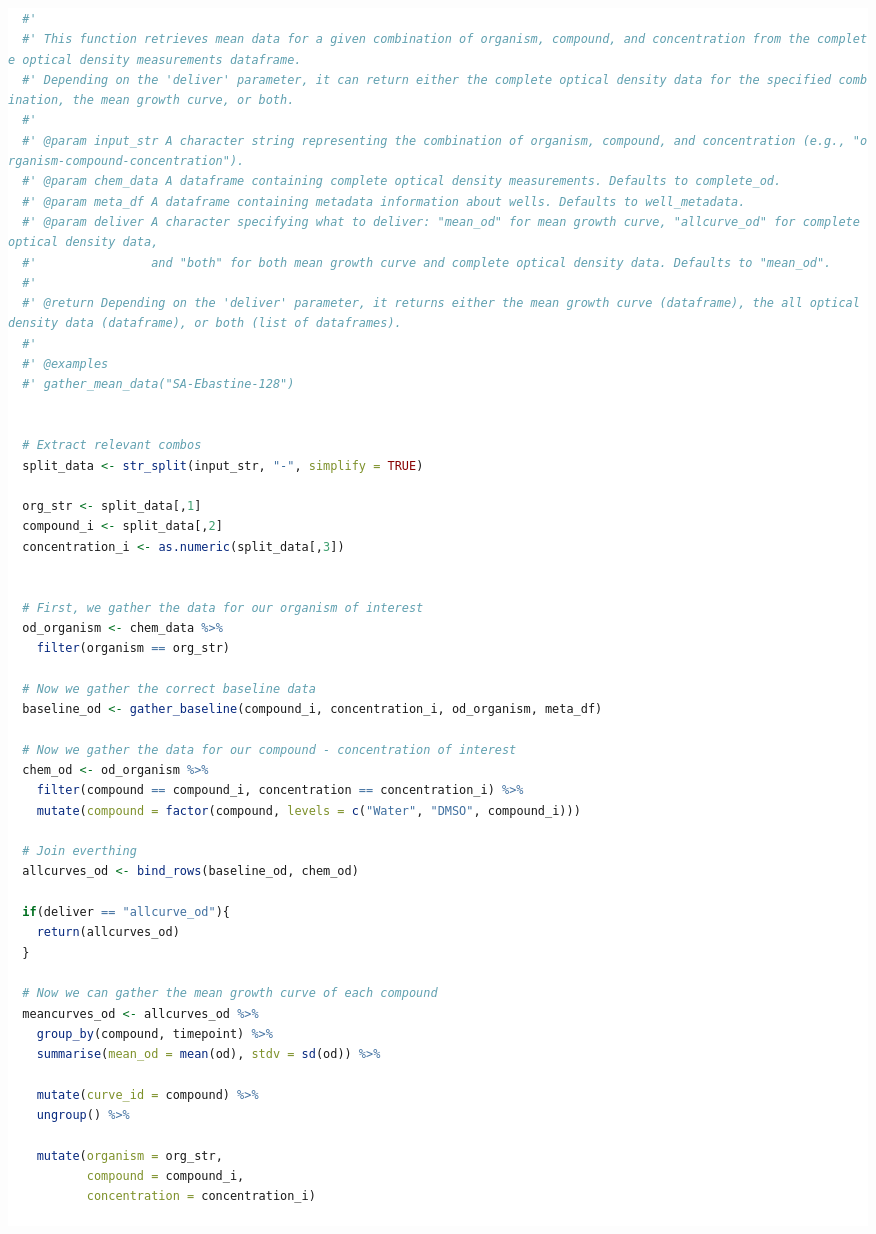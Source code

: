 ``` r
  #'
  #' This function retrieves mean data for a given combination of organism, compound, and concentration from the complete optical density measurements dataframe.
  #' Depending on the 'deliver' parameter, it can return either the complete optical density data for the specified combination, the mean growth curve, or both.
  #'
  #' @param input_str A character string representing the combination of organism, compound, and concentration (e.g., "organism-compound-concentration").
  #' @param chem_data A dataframe containing complete optical density measurements. Defaults to complete_od.
  #' @param meta_df A dataframe containing metadata information about wells. Defaults to well_metadata.
  #' @param deliver A character specifying what to deliver: "mean_od" for mean growth curve, "allcurve_od" for complete optical density data,
  #'                and "both" for both mean growth curve and complete optical density data. Defaults to "mean_od".
  #'
  #' @return Depending on the 'deliver' parameter, it returns either the mean growth curve (dataframe), the all optical density data (dataframe), or both (list of dataframes).
  #'
  #' @examples
  #' gather_mean_data("SA-Ebastine-128")
    
  
  # Extract relevant combos
  split_data <- str_split(input_str, "-", simplify = TRUE)

  org_str <- split_data[,1]
  compound_i <- split_data[,2]
  concentration_i <- as.numeric(split_data[,3])
  
  
  # First, we gather the data for our organism of interest
  od_organism <- chem_data %>% 
    filter(organism == org_str)
  
  # Now we gather the correct baseline data
  baseline_od <- gather_baseline(compound_i, concentration_i, od_organism, meta_df)
  
  # Now we gather the data for our compound - concentration of interest
  chem_od <- od_organism %>% 
    filter(compound == compound_i, concentration == concentration_i) %>% 
    mutate(compound = factor(compound, levels = c("Water", "DMSO", compound_i)))
  
  # Join everthing
  allcurves_od <- bind_rows(baseline_od, chem_od)
  
  if(deliver == "allcurve_od"){
    return(allcurves_od)
  }
  
  # Now we can gather the mean growth curve of each compound
  meancurves_od <- allcurves_od %>% 
    group_by(compound, timepoint) %>% 
    summarise(mean_od = mean(od), stdv = sd(od)) %>% 
    
    mutate(curve_id = compound) %>% 
    ungroup() %>% 
    
    mutate(organism = org_str,
           compound = compound_i,
           concentration = concentration_i)
  
```